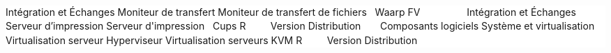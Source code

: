 
<tr>
<td class="org-left">Intégration et Échanges</td>
<td class="org-left">Moniteur de transfert</td>
<td class="org-left">Moniteur de transfert de fichiers</td>
<td class="org-left">&#xa0;</td>
<td class="org-left">Waarp</td>
<td class="org-left">FV</td>
<td class="org-left">&#xa0;</td>
<td class="org-left">&#xa0;</td>
<td class="org-left">&#xa0;</td>
<td class="org-left">&#xa0;</td>
<td class="org-right">&#xa0;</td>
<td class="org-left">&#xa0;</td>
<td class="org-right">&#xa0;</td>
<td class="org-left">&#xa0;</td>
</tr>


<tr>
<td class="org-left">Intégration et Échanges</td>
<td class="org-left">Serveur d’impression</td>
<td class="org-left">Serveur d'impression</td>
<td class="org-left">&#xa0;</td>
<td class="org-left">Cups</td>
<td class="org-left">R</td>
<td class="org-left">&#xa0;</td>
<td class="org-left">&#xa0;</td>
<td class="org-left">&#xa0;</td>
<td class="org-left">&#xa0;</td>
<td class="org-right">Version Distribution</td>
<td class="org-left">&#xa0;</td>
<td class="org-right">&#xa0;</td>
<td class="org-left">&#xa0;</td>
</tr>


<tr>
<td class="org-left">Composants logiciels Système et virtualisation</td>
<td class="org-left">Virtualisation serveur</td>
<td class="org-left">Hyperviseur</td>
<td class="org-left">Virtualisation serveurs</td>
<td class="org-left">KVM</td>
<td class="org-left">R</td>
<td class="org-left">&#xa0;</td>
<td class="org-left">&#xa0;</td>
<td class="org-left">&#xa0;</td>
<td class="org-left">&#xa0;</td>
<td class="org-right">Version Distribution</td>
<td class="org-left">&#xa0;</td>
<td class="org-right">&#xa0;</td>
<td class="org-left">&#xa0;</td>
</tr>
